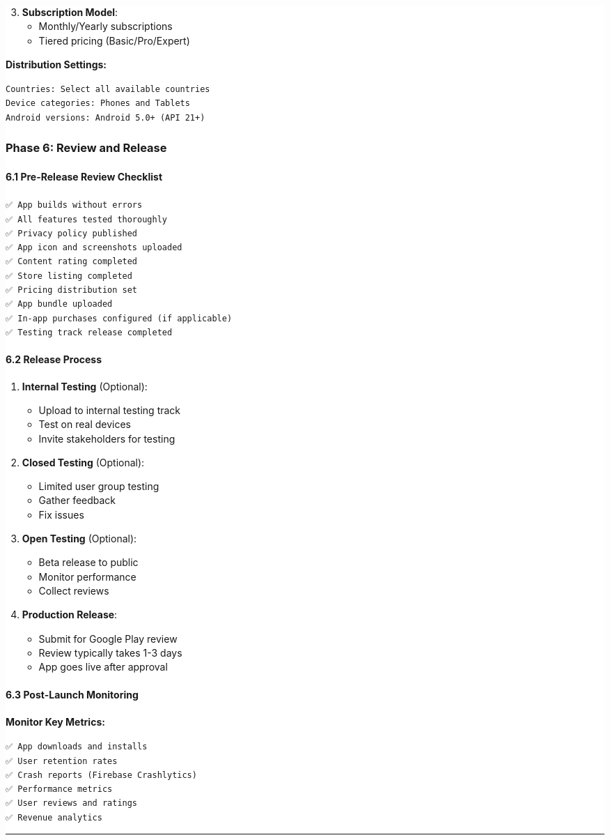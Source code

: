 3. **Subscription Model**:
   - Monthly/Yearly subscriptions
   - Tiered pricing (Basic/Pro/Expert)

**Distribution Settings:**
```
Countries: Select all available countries
Device categories: Phones and Tablets
Android versions: Android 5.0+ (API 21+)
```

### **Phase 6: Review and Release**

#### 6.1 **Pre-Release Review Checklist**

```
✅ App builds without errors
✅ All features tested thoroughly
✅ Privacy policy published
✅ App icon and screenshots uploaded
✅ Content rating completed
✅ Store listing completed
✅ Pricing distribution set
✅ App bundle uploaded
✅ In-app purchases configured (if applicable)
✅ Testing track release completed
```

#### 6.2 **Release Process**

1. **Internal Testing** (Optional):
   - Upload to internal testing track
   - Test on real devices
   - Invite stakeholders for testing

2. **Closed Testing** (Optional):
   - Limited user group testing
   - Gather feedback
   - Fix issues

3. **Open Testing** (Optional):
   - Beta release to public
   - Monitor performance
   - Collect reviews

4. **Production Release**:
   - Submit for Google Play review
   - Review typically takes 1-3 days
   - App goes live after approval

#### 6.3 **Post-Launch Monitoring**

**Monitor Key Metrics:**
```
✅ App downloads and installs
✅ User retention rates
✅ Crash reports (Firebase Crashlytics)
✅ Performance metrics
✅ User reviews and ratings
✅ Revenue analytics
```

---